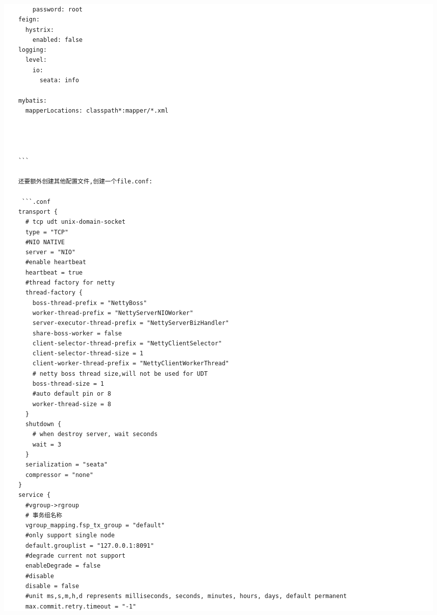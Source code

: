             password: root
        feign:
          hystrix:
            enabled: false
        logging:
          level:
            io:
              seata: info
        
        mybatis:
          mapperLocations: classpath*:mapper/*.xml
        
         
         
        
        ```

        还要额外创建其他配置文件,创建一个file.conf:

         ```.conf
        transport {
          # tcp udt unix-domain-socket
          type = "TCP"
          #NIO NATIVE
          server = "NIO"
          #enable heartbeat
          heartbeat = true
          #thread factory for netty
          thread-factory {
            boss-thread-prefix = "NettyBoss"
            worker-thread-prefix = "NettyServerNIOWorker"
            server-executor-thread-prefix = "NettyServerBizHandler"
            share-boss-worker = false
            client-selector-thread-prefix = "NettyClientSelector"
            client-selector-thread-size = 1
            client-worker-thread-prefix = "NettyClientWorkerThread"
            # netty boss thread size,will not be used for UDT
            boss-thread-size = 1
            #auto default pin or 8
            worker-thread-size = 8
          }
          shutdown {
            # when destroy server, wait seconds
            wait = 3
          }
          serialization = "seata"
          compressor = "none"
        }
        service {
          #vgroup->rgroup
          # 事务组名称
          vgroup_mapping.fsp_tx_group = "default"
          #only support single node
          default.grouplist = "127.0.0.1:8091"
          #degrade current not support
          enableDegrade = false
          #disable
          disable = false
          #unit ms,s,m,h,d represents milliseconds, seconds, minutes, hours, days, default permanent
          max.commit.retry.timeout = "-1"